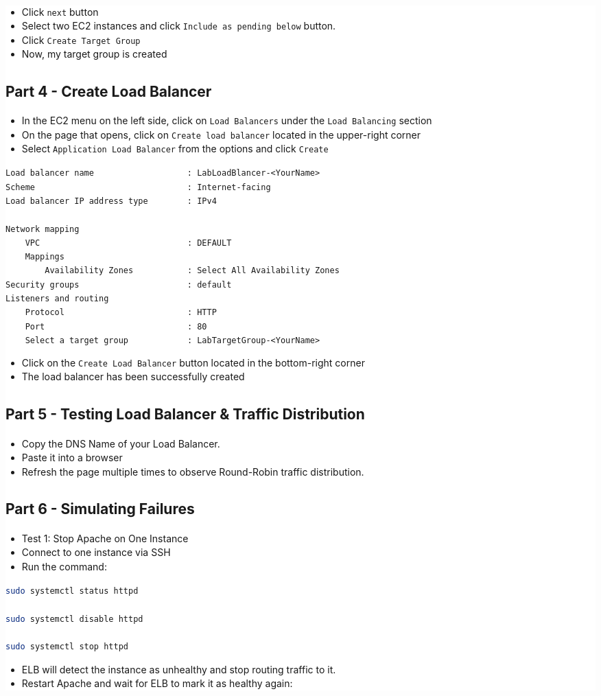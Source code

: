 - Click `next` button
- Select two EC2 instances and click `Include as pending below` button.
- Click `Create Target Group` 
- Now, my target group is created


## Part 4 - Create Load Balancer

- In the EC2 menu on the left side, click on `Load Balancers` under the `Load Balancing` section
- On the page that opens, click on `Create load balancer` located in the upper-right corner
- Select `Application Load Balancer` from the options and click `Create`

```text
Load balancer name                   : LabLoadBlancer-<YourName>
Scheme                               : Internet-facing
Load balancer IP address type        : IPv4

Network mapping
    VPC                              : DEFAULT
    Mappings
        Availability Zones           : Select All Availability Zones
Security groups                      : default       
Listeners and routing
    Protocol                         : HTTP
    Port                             : 80
    Select a target group            : LabTargetGroup-<YourName>
```

- Click on the `Create Load Balancer` button located in the bottom-right corner
- The load balancer has been successfully created


## Part 5 - Testing Load Balancer & Traffic Distribution

- Copy the DNS Name of your Load Balancer.
- Paste it into a browser
- Refresh the page multiple times to observe Round-Robin traffic distribution.


## Part 6 - Simulating Failures

- Test 1: Stop Apache on One Instance
- Connect to one instance via SSH
- Run the command:

```bash
sudo systemctl status httpd

sudo systemctl disable httpd

sudo systemctl stop httpd
```

- ELB will detect the instance as unhealthy and stop routing traffic to it.
- Restart Apache and wait for ELB to mark it as healthy again:

